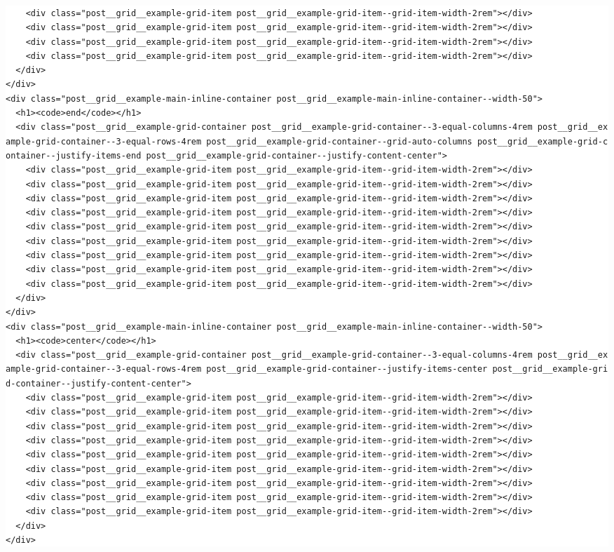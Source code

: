         <div class="post__grid__example-grid-item post__grid__example-grid-item--grid-item-width-2rem"></div>
        <div class="post__grid__example-grid-item post__grid__example-grid-item--grid-item-width-2rem"></div>
        <div class="post__grid__example-grid-item post__grid__example-grid-item--grid-item-width-2rem"></div>
        <div class="post__grid__example-grid-item post__grid__example-grid-item--grid-item-width-2rem"></div>
      </div>
    </div>
    <div class="post__grid__example-main-inline-container post__grid__example-main-inline-container--width-50">
      <h1><code>end</code></h1>
      <div class="post__grid__example-grid-container post__grid__example-grid-container--3-equal-columns-4rem post__grid__example-grid-container--3-equal-rows-4rem post__grid__example-grid-container--grid-auto-columns post__grid__example-grid-container--justify-items-end post__grid__example-grid-container--justify-content-center">
        <div class="post__grid__example-grid-item post__grid__example-grid-item--grid-item-width-2rem"></div>
        <div class="post__grid__example-grid-item post__grid__example-grid-item--grid-item-width-2rem"></div>
        <div class="post__grid__example-grid-item post__grid__example-grid-item--grid-item-width-2rem"></div>
        <div class="post__grid__example-grid-item post__grid__example-grid-item--grid-item-width-2rem"></div>
        <div class="post__grid__example-grid-item post__grid__example-grid-item--grid-item-width-2rem"></div>
        <div class="post__grid__example-grid-item post__grid__example-grid-item--grid-item-width-2rem"></div>
        <div class="post__grid__example-grid-item post__grid__example-grid-item--grid-item-width-2rem"></div>
        <div class="post__grid__example-grid-item post__grid__example-grid-item--grid-item-width-2rem"></div>
        <div class="post__grid__example-grid-item post__grid__example-grid-item--grid-item-width-2rem"></div>
      </div>
    </div>
    <div class="post__grid__example-main-inline-container post__grid__example-main-inline-container--width-50">
      <h1><code>center</code></h1>
      <div class="post__grid__example-grid-container post__grid__example-grid-container--3-equal-columns-4rem post__grid__example-grid-container--3-equal-rows-4rem post__grid__example-grid-container--justify-items-center post__grid__example-grid-container--justify-content-center">
        <div class="post__grid__example-grid-item post__grid__example-grid-item--grid-item-width-2rem"></div>
        <div class="post__grid__example-grid-item post__grid__example-grid-item--grid-item-width-2rem"></div>
        <div class="post__grid__example-grid-item post__grid__example-grid-item--grid-item-width-2rem"></div>
        <div class="post__grid__example-grid-item post__grid__example-grid-item--grid-item-width-2rem"></div>
        <div class="post__grid__example-grid-item post__grid__example-grid-item--grid-item-width-2rem"></div>
        <div class="post__grid__example-grid-item post__grid__example-grid-item--grid-item-width-2rem"></div>
        <div class="post__grid__example-grid-item post__grid__example-grid-item--grid-item-width-2rem"></div>
        <div class="post__grid__example-grid-item post__grid__example-grid-item--grid-item-width-2rem"></div>
        <div class="post__grid__example-grid-item post__grid__example-grid-item--grid-item-width-2rem"></div>
      </div>
    </div>